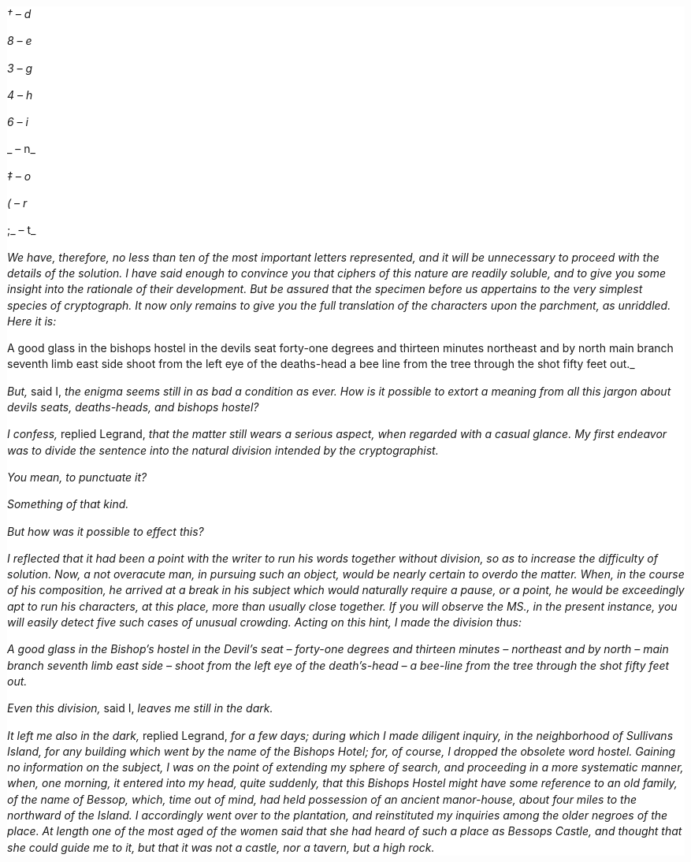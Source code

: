 _† – d_

_8 – e_

_3 – g_

_4 – h_

_6 – i_

_ – n_

_‡ – o_

_( – r_

;_ – t_

_We have, therefore, no less than ten of the most important letters represented, and it will be unnecessary to proceed with the details of the solution. I have said enough to convince you that ciphers of this nature are readily soluble, and to give you some insight into the rationale of their development. But be assured that the specimen before us appertains to the very simplest species of cryptograph. It now only remains to give you the full translation of the characters upon the parchment, as unriddled. Here it is:_

A good glass in the bishops hostel in the devils seat forty-one degrees and thirteen minutes northeast and by north main branch seventh limb east side shoot from the left eye of the deaths-head a bee line from the tree through the shot fifty feet out._

_But,_ said I, _the enigma seems still in as bad a condition as ever. How is it possible to extort a meaning from all this jargon about devils seats, deaths-heads, and bishops hostel?_

_I confess,_ replied Legrand, _that the matter still wears a serious aspect, when regarded with a casual glance. My first endeavor was to divide the sentence into the natural division intended by the cryptographist._

_You mean, to punctuate it?_

_Something of that kind._

_But how was it possible to effect this?_

_I reflected that it had been a point with the writer to run his words together without division, so as to increase the difficulty of solution. Now, a not overacute man, in pursuing such an object, would be nearly certain to overdo the matter. When, in the course of his composition, he arrived at a break in his subject which would naturally require a pause, or a point, he would be exceedingly apt to run his characters, at this place, more than usually close together. If you will observe the MS., in the present instance, you will easily detect five such cases of unusual crowding. Acting on this hint, I made the division thus:_

_A good glass in the Bishop’s hostel in the Devil’s seat – forty-one degrees and thirteen minutes – northeast and by north – main branch seventh limb east side – shoot from the left eye of the death’s-head – a bee-line from the tree through the shot fifty feet out._

_Even this division,_ said I, _leaves me still in the dark._

_It left me also in the dark,_ replied Legrand, _for a few days; during which I made diligent inquiry, in the neighborhood of Sullivans Island, for any building which went by the name of the Bishops Hotel; for, of course, I dropped the obsolete word hostel. Gaining no information on the subject, I was on the point of extending my sphere of search, and proceeding in a more systematic manner, when, one morning, it entered into my head, quite suddenly, that this Bishops Hostel might have some reference to an old family, of the name of Bessop, which, time out of mind, had held possession of an ancient manor-house, about four miles to the northward of the Island. I accordingly went over to the plantation, and reinstituted my inquiries among the older negroes of the place. At length one of the most aged of the women said that she had heard of such a place as Bessops Castle, and thought that she could guide me to it, but that it was not a castle, nor a tavern, but a high rock._
